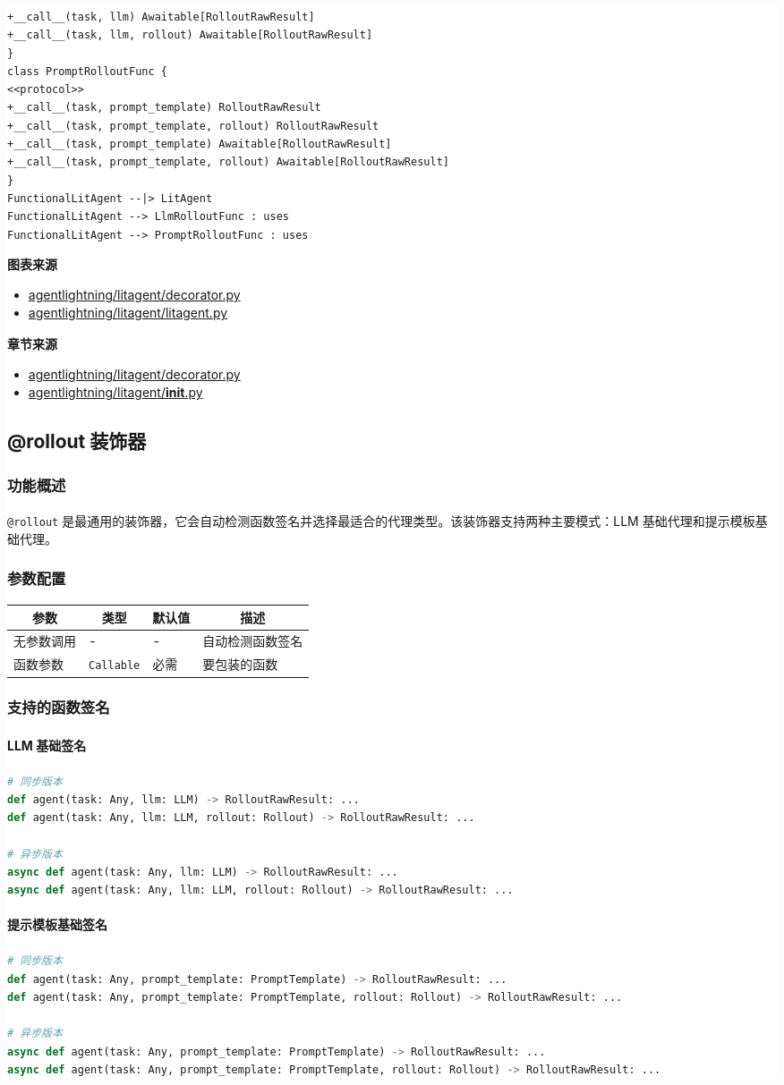```mermaid
+__call__(task, llm) Awaitable[RolloutRawResult]
+__call__(task, llm, rollout) Awaitable[RolloutRawResult]
}
class PromptRolloutFunc {
<<protocol>>
+__call__(task, prompt_template) RolloutRawResult
+__call__(task, prompt_template, rollout) RolloutRawResult
+__call__(task, prompt_template) Awaitable[RolloutRawResult]
+__call__(task, prompt_template, rollout) Awaitable[RolloutRawResult]
}
FunctionalLitAgent --|> LitAgent
FunctionalLitAgent --> LlmRolloutFunc : uses
FunctionalLitAgent --> PromptRolloutFunc : uses
```

**图表来源**
- [agentlightning/litagent/decorator.py](file://agentlightning/litagent/decorator.py#L100-L150)
- [agentlightning/litagent/litagent.py](file://agentlightning/litagent/litagent.py#L50-L100)

**章节来源**
- [agentlightning/litagent/decorator.py](file://agentlightning/litagent/decorator.py#L1-L50)
- [agentlightning/litagent/__init__.py](file://agentlightning/litagent/__init__.py#L1-L10)

## @rollout 装饰器

### 功能概述

`@rollout` 是最通用的装饰器，它会自动检测函数签名并选择最适合的代理类型。该装饰器支持两种主要模式：LLM 基础代理和提示模板基础代理。

### 参数配置

| 参数 | 类型 | 默认值 | 描述 |
|------|------|--------|------|
| 无参数调用 | - | - | 自动检测函数签名 |
| 函数参数 | `Callable` | 必需 | 要包装的函数 |

### 支持的函数签名

#### LLM 基础签名
```python
# 同步版本
def agent(task: Any, llm: LLM) -> RolloutRawResult: ...
def agent(task: Any, llm: LLM, rollout: Rollout) -> RolloutRawResult: ...

# 异步版本  
async def agent(task: Any, llm: LLM) -> RolloutRawResult: ...
async def agent(task: Any, llm: LLM, rollout: Rollout) -> RolloutRawResult: ...
```

#### 提示模板基础签名
```python
# 同步版本
def agent(task: Any, prompt_template: PromptTemplate) -> RolloutRawResult: ...
def agent(task: Any, prompt_template: PromptTemplate, rollout: Rollout) -> RolloutRawResult: ...

# 异步版本
async def agent(task: Any, prompt_template: PromptTemplate) -> RolloutRawResult: ...
async def agent(task: Any, prompt_template: PromptTemplate, rollout: Rollout) -> RolloutRawResult: ...
```
